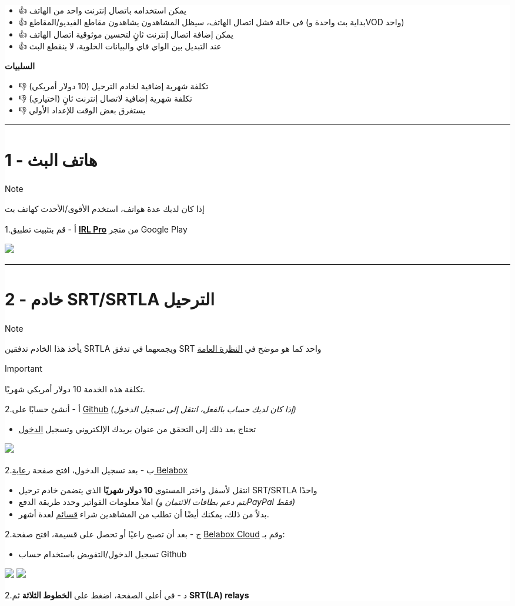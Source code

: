 - 👍 يمكن استخدامه باتصال إنترنت واحد من الهاتف
- 👍 في حالة فشل اتصال الهاتف، سيظل المشاهدون يشاهدون مقاطع الفيديو/المقاطع (بداية بث واحدة وVOD واحد)
- 👍 يمكن إضافة اتصال إنترنت ثانٍ لتحسين موثوقية اتصال الهاتف
- 👍 عند التبديل بين الواي فاي والبيانات الخلوية، لا ينقطع البث

**السلبيات**  

- 👎 تكلفة شهرية إضافية لخادم الترحيل (10 دولار أمريكي)
- 👎 تكلفة شهرية إضافية لاتصال إنترنت ثانٍ (اختياري)
- 👎 يستغرق بعض الوقت للإعداد الأولي

---
# 1 - هاتف البث  

> [!NOTE]   
> إذا كان لديك عدة هواتف، استخدم الأقوى/الأحدث كهاتف بث

1.أ - قم بتثبيت تطبيق **[IRL Pro](https://play.google.com/store/apps/details?id=app.irlpro.android)** من متجر Google Play

<img src="https://github.com/Naginreed/irl-cae_Android-Win/assets/71943093/a762e027-b75a-4d72-9667-12f7b032b98c" height="400">

---
# 2 - خادم SRT/SRTLA الترحيل

> [!NOTE]   
> يأخذ هذا الخادم تدفقين SRTLA ويجمعهما في تدفق SRT واحد كما هو موضح في [النظرة العامة](#overview)

> [!IMPORTANT]   
> تكلفة هذه الخدمة 10 دولار أمريكي شهريًا.

2.أ - أنشئ حسابًا على [Github](https://github.com/signup) *(إذا كان لديك حساب بالفعل، انتقل إلى تسجيل الدخول)*
 - تحتاج بعد ذلك إلى التحقق من عنوان بريدك الإلكتروني وتسجيل [الدخول](https://github.com/login)

<img src="https://github.com/Naginreed/irl-cae-setup/assets/71943093/bafd6a15-7ec2-4f3e-8a1f-7737e41d9a8f" height="600">

2.ب - بعد تسجيل الدخول، افتح صفحة [رعاية Belabox](https://github.com/sponsors/rationalsa)  
 - انتقل لأسفل واختر المستوى **10 دولار شهريًا** الذي يتضمن خادم ترحيل SRT/SRTLA واحدًا
 - املأ معلومات الفواتير وحدد طريقة الدفع *(يتم دعم بطاقات الائتمان وPayPal فقط)*
 - بدلاً من ذلك، يمكنك أيضًا أن تطلب من المشاهدين شراء [قسائم](https://shop.belabox.net/product/belabox-cloud-voucher) لعدة أشهر.

2.ج - بعد أن تصبح راعيًا أو تحصل على قسيمة، افتح صفحة [Belabox Cloud](https://cloud.belabox.net) وقم بـ:
 - تسجيل الدخول/التفويض باستخدام حساب Github  

<img src="https://github.com/Naginreed/irl-cae-setup/assets/71943093/5385a7b6-e1c4-42ac-a5a1-729cf53dc732" height="600">
<img src="https://github.com/Naginreed/irl-cae-setup/assets/71943093/f8b19ac5-7862-4097-8701-78001048d003" height="600">

2.د - في أعلى الصفحة، اضغط على **الخطوط الثلاثة** ثم **SRT(LA) relays**
